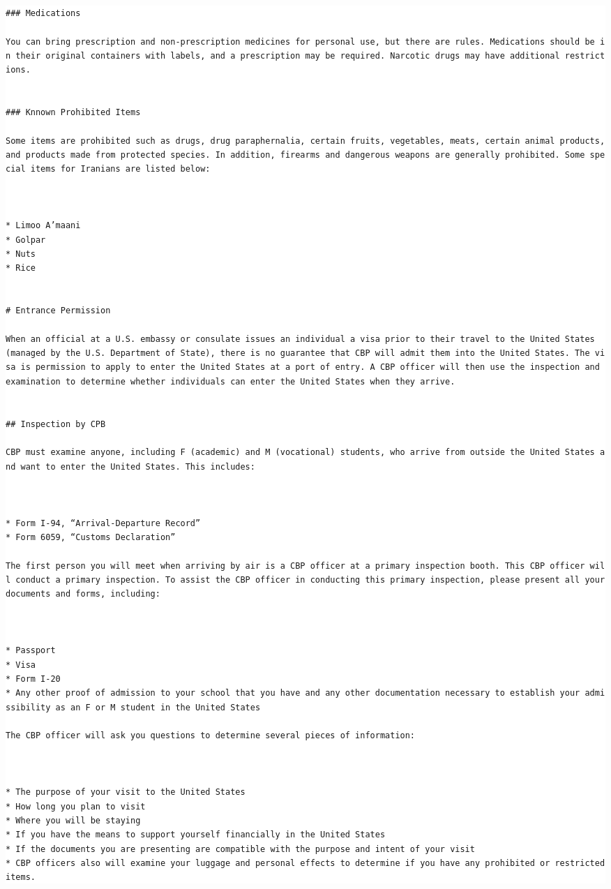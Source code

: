 ```
### Medications

You can bring prescription and non-prescription medicines for personal use, but there are rules. Medications should be in their original containers with labels, and a prescription may be required. Narcotic drugs may have additional restrictions.


### Knnown Prohibited Items

Some items are prohibited such as drugs, drug paraphernalia, certain fruits, vegetables, meats, certain animal products, and products made from protected species. In addition, firearms and dangerous weapons are generally prohibited. Some special items for Iranians are listed below:



* Limoo A’maani
* Golpar
* Nuts 
* Rice


# Entrance Permission 

When an official at a U.S. embassy or consulate issues an individual a visa prior to their travel to the United States (managed by the U.S. Department of State), there is no guarantee that CBP will admit them into the United States. The visa is permission to apply to enter the United States at a port of entry. A CBP officer will then use the inspection and examination to determine whether individuals can enter the United States when they arrive. 


## Inspection by CPB

CBP must examine anyone, including F (academic) and M (vocational) students, who arrive from outside the United States and want to enter the United States. This includes: 



* Form I-94, “Arrival-Departure Record” 
* Form 6059, “Customs Declaration”

The first person you will meet when arriving by air is a CBP officer at a primary inspection booth. This CBP officer will conduct a primary inspection. To assist the CBP officer in conducting this primary inspection, please present all your documents and forms, including: 



* Passport
* Visa
* Form I-20
* Any other proof of admission to your school that you have and any other documentation necessary to establish your admissibility as an F or M student in the United States

The CBP officer will ask you questions to determine several pieces of information:



* The purpose of your visit to the United States
* How long you plan to visit
* Where you will be staying
* If you have the means to support yourself financially in the United States
* If the documents you are presenting are compatible with the purpose and intent of your visit
* CBP officers also will examine your luggage and personal effects to determine if you have any prohibited or restricted items.
```